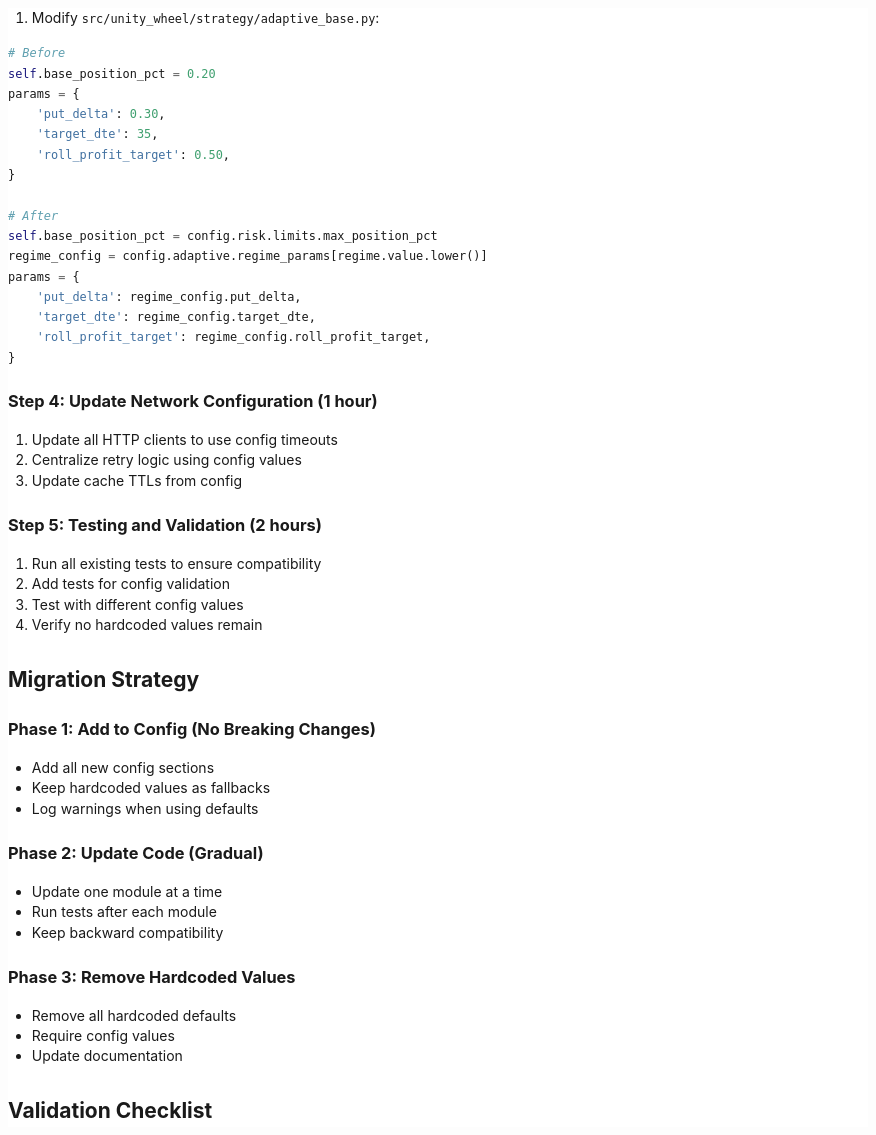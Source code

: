 1. Modify `src/unity_wheel/strategy/adaptive_base.py`:
```python
# Before
self.base_position_pct = 0.20
params = {
    'put_delta': 0.30,
    'target_dte': 35,
    'roll_profit_target': 0.50,
}

# After
self.base_position_pct = config.risk.limits.max_position_pct
regime_config = config.adaptive.regime_params[regime.value.lower()]
params = {
    'put_delta': regime_config.put_delta,
    'target_dte': regime_config.target_dte,
    'roll_profit_target': regime_config.roll_profit_target,
}
```

### Step 4: Update Network Configuration (1 hour)

1. Update all HTTP clients to use config timeouts
2. Centralize retry logic using config values
3. Update cache TTLs from config

### Step 5: Testing and Validation (2 hours)

1. Run all existing tests to ensure compatibility
2. Add tests for config validation
3. Test with different config values
4. Verify no hardcoded values remain

## Migration Strategy

### Phase 1: Add to Config (No Breaking Changes)
- Add all new config sections
- Keep hardcoded values as fallbacks
- Log warnings when using defaults

### Phase 2: Update Code (Gradual)
- Update one module at a time
- Run tests after each module
- Keep backward compatibility

### Phase 3: Remove Hardcoded Values
- Remove all hardcoded defaults
- Require config values
- Update documentation

## Validation Checklist
